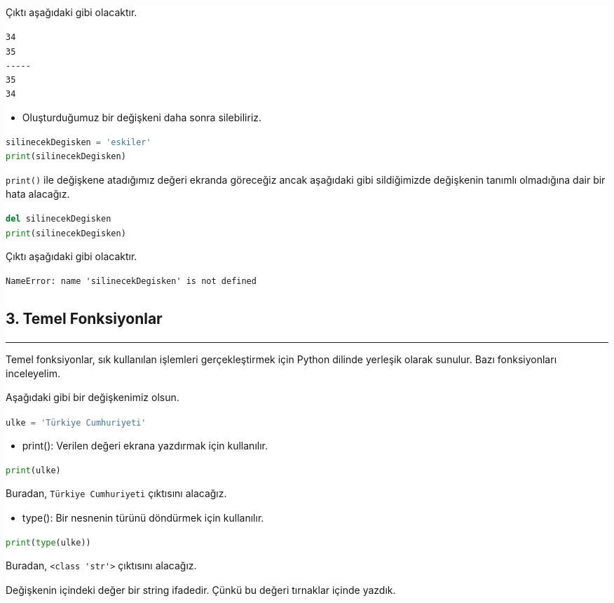 Çıktı aşağıdaki gibi olacaktır.

```
34
35
-----
35
34
```

* Oluşturduğumuz bir değişkeni daha sonra silebiliriz.

```python
silinecekDegisken = 'eskiler'
print(silinecekDegisken)
```

`print()` ile değişkene atadığımız değeri ekranda göreceğiz ancak aşağıdaki gibi sildiğimizde değişkenin tanımlı olmadığına dair bir hata alacağız.

```python
del silinecekDegisken
print(silinecekDegisken)
```

Çıktı aşağıdaki gibi olacaktır.

```
NameError: name 'silinecekDegisken' is not defined
```

## 3. Temel Fonksiyonlar

---

Temel fonksiyonlar, sık kullanılan işlemleri gerçekleştirmek için Python dilinde yerleşik olarak sunulur. Bazı fonksiyonları inceleyelim.

Aşağıdaki gibi bir değişkenimiz olsun.

```python
ulke = 'Türkiye Cumhuriyeti'
```

* print(): Verilen değeri ekrana yazdırmak için kullanılır.

```python
print(ulke)
```

Buradan, `Türkiye Cumhuriyeti` çıktısını alacağız.

* type(): Bir nesnenin türünü döndürmek için kullanılır.

```python
print(type(ulke))
```

Buradan, `<class 'str'>` çıktısını alacağız.

Değişkenin içindeki değer bir string ifadedir. Çünkü bu değeri tırnaklar içinde yazdık.
